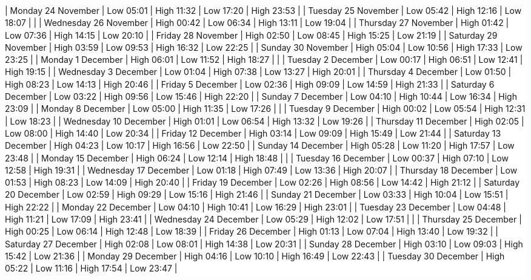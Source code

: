 | Monday 24 November | Low 05:01 | High 11:32 | Low 17:20 | High 23:53 | 
| Tuesday 25 November | Low 05:42 | High 12:16 | Low 18:07 |  | 
| Wednesday 26 November | High 00:42 | Low 06:34 | High 13:11 | Low 19:04 | 
| Thursday 27 November | High 01:42 | Low 07:36 | High 14:15 | Low 20:10 | 
| Friday 28 November | High 02:50 | Low 08:45 | High 15:25 | Low 21:19 | 
| Saturday 29 November | High 03:59 | Low 09:53 | High 16:32 | Low 22:25 | 
| Sunday 30 November | High 05:04 | Low 10:56 | High 17:33 | Low 23:25 | 
| Monday 1 December | High 06:01 | Low 11:52 | High 18:27 |  | 
| Tuesday 2 December | Low 00:17 | High 06:51 | Low 12:41 | High 19:15 | 
| Wednesday 3 December | Low 01:04 | High 07:38 | Low 13:27 | High 20:01 | 
| Thursday 4 December | Low 01:50 | High 08:23 | Low 14:13 | High 20:46 | 
| Friday 5 December | Low 02:36 | High 09:09 | Low 14:59 | High 21:33 | 
| Saturday 6 December | Low 03:22 | High 09:56 | Low 15:46 | High 22:20 | 
| Sunday 7 December | Low 04:10 | High 10:44 | Low 16:34 | High 23:09 | 
| Monday 8 December | Low 05:00 | High 11:35 | Low 17:26 |  | 
| Tuesday 9 December | High 00:02 | Low 05:54 | High 12:31 | Low 18:23 | 
| Wednesday 10 December | High 01:01 | Low 06:54 | High 13:32 | Low 19:26 | 
| Thursday 11 December | High 02:05 | Low 08:00 | High 14:40 | Low 20:34 | 
| Friday 12 December | High 03:14 | Low 09:09 | High 15:49 | Low 21:44 | 
| Saturday 13 December | High 04:23 | Low 10:17 | High 16:56 | Low 22:50 | 
| Sunday 14 December | High 05:28 | Low 11:20 | High 17:57 | Low 23:48 | 
| Monday 15 December | High 06:24 | Low 12:14 | High 18:48 |  | 
| Tuesday 16 December | Low 00:37 | High 07:10 | Low 12:58 | High 19:31 | 
| Wednesday 17 December | Low 01:18 | High 07:49 | Low 13:36 | High 20:07 | 
| Thursday 18 December | Low 01:53 | High 08:23 | Low 14:09 | High 20:40 | 
| Friday 19 December | Low 02:26 | High 08:56 | Low 14:42 | High 21:12 | 
| Saturday 20 December | Low 02:59 | High 09:29 | Low 15:16 | High 21:46 | 
| Sunday 21 December | Low 03:33 | High 10:04 | Low 15:51 | High 22:22 | 
| Monday 22 December | Low 04:10 | High 10:41 | Low 16:29 | High 23:01 | 
| Tuesday 23 December | Low 04:48 | High 11:21 | Low 17:09 | High 23:41 | 
| Wednesday 24 December | Low 05:29 | High 12:02 | Low 17:51 |  | 
| Thursday 25 December | High 00:25 | Low 06:14 | High 12:48 | Low 18:39 | 
| Friday 26 December | High 01:13 | Low 07:04 | High 13:40 | Low 19:32 | 
| Saturday 27 December | High 02:08 | Low 08:01 | High 14:38 | Low 20:31 | 
| Sunday 28 December | High 03:10 | Low 09:03 | High 15:42 | Low 21:36 | 
| Monday 29 December | High 04:16 | Low 10:10 | High 16:49 | Low 22:43 | 
| Tuesday 30 December | High 05:22 | Low 11:16 | High 17:54 | Low 23:47 | 